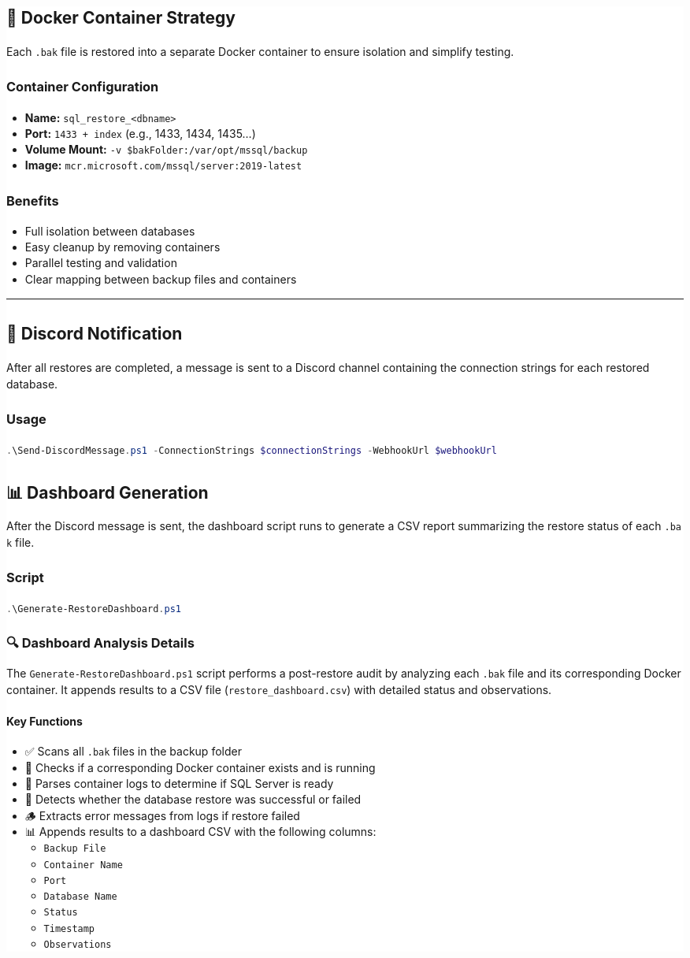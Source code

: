 
## 🐳 Docker Container Strategy

Each `.bak` file is restored into a separate Docker container to ensure isolation and simplify testing.

### Container Configuration

- **Name:** `sql_restore_<dbname>`
- **Port:** `1433 + index` (e.g., 1433, 1434, 1435…)
- **Volume Mount:** `-v $bakFolder:/var/opt/mssql/backup`
- **Image:** `mcr.microsoft.com/mssql/server:2019-latest`

### Benefits

- Full isolation between databases
- Easy cleanup by removing containers
- Parallel testing and validation
- Clear mapping between backup files and containers

---

## 📣 Discord Notification

After all restores are completed, a message is sent to a Discord channel containing the connection strings for each restored database.

### Usage

```powershell
.\Send-DiscordMessage.ps1 -ConnectionStrings $connectionStrings -WebhookUrl $webhookUrl
```

## 📊 Dashboard Generation

After the Discord message is sent, the dashboard script runs to generate a CSV report summarizing the restore status of each `.bak` file.

### Script

```powershell
.\Generate-RestoreDashboard.ps1
```

### 🔍 Dashboard Analysis Details

The `Generate-RestoreDashboard.ps1` script performs a post-restore audit by analyzing each `.bak` file and its corresponding Docker container. It appends results to a CSV file (`restore_dashboard.csv`) with detailed status and observations.

#### Key Functions

- ✅ Scans all `.bak` files in the backup folder
- 🐳 Checks if a corresponding Docker container exists and is running
- 📄 Parses container logs to determine if SQL Server is ready
- 🧠 Detects whether the database restore was successful or failed
- 🪵 Extracts error messages from logs if restore failed
- 📊 Appends results to a dashboard CSV with the following columns:
  - `Backup File`
  - `Container Name`
  - `Port`
  - `Database Name`
  - `Status`
  - `Timestamp`
  - `Observations`
